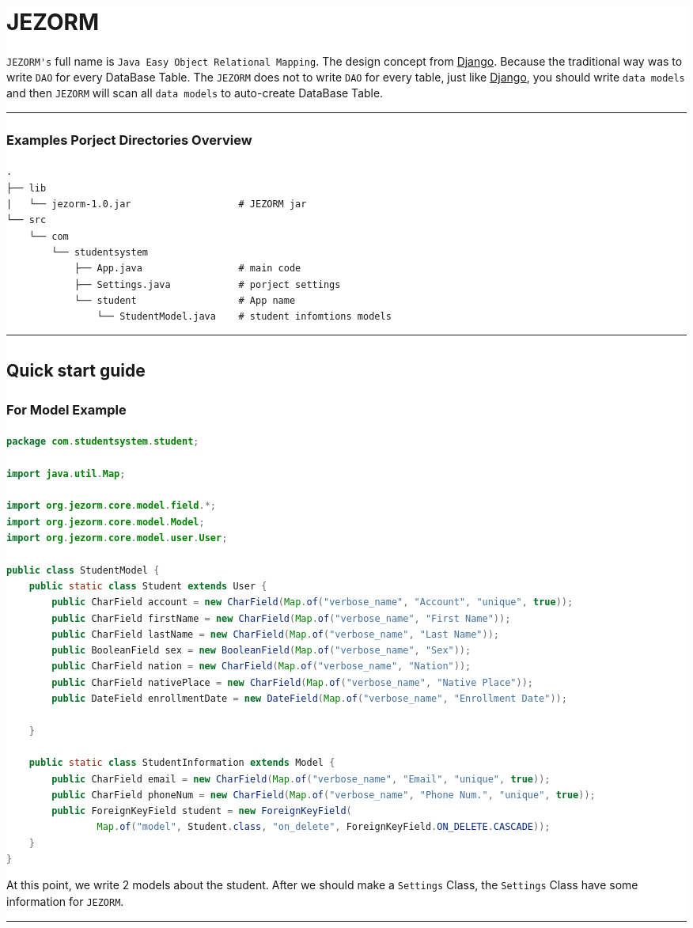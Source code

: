# JEZORM
`JEZORM's` full name is `Java Easy Object Relational Mapping`. The design concept from [Django](https://www.djangoproject.com/). Because the traditional way was to write `DAO` for every DataBase Table. The `JEZORM` does not to write `DAO` for every table, just like [Django](https://www.djangoproject.com/), you should write `data models` and then `JEZORM` will scan all `data models` to auto-create DataBase Table.

---

### Examples Porject Directories Overview
```
.
├── lib
|   └── jezorm-1.0.jar                   # JEZORM jar
└── src
    └── com
        └── studentsystem
            ├── App.java                 # main code
            ├── Settings.java            # porject settings
            └── student                  # App name
                └── StudentModel.java    # student infomtions models
```

---
## Quick start guide

### For Model Example
```java
package com.studentsystem.student;

import java.util.Map;

import org.jezorm.core.model.field.*;
import org.jezorm.core.model.Model;
import org.jezorm.core.model.user.User;

public class StudentModel {
    public static class Student extends User {
        public CharField account = new CharField(Map.of("verbose_name", "Account", "unique", true));
        public CharField firstName = new CharField(Map.of("verbose_name", "First Name"));
        public CharField lastName = new CharField(Map.of("verbose_name", "Last Name"));
        public BooleanField sex = new BooleanField(Map.of("verbose_name", "Sex"));
        public CharField nation = new CharField(Map.of("verbose_name", "Nation"));
        public CharField nativePlace = new CharField(Map.of("verbose_name", "Native Place"));
        public DateField enrollmentDate = new DateField(Map.of("verbose_name", "Enrollment Date"));

    }

    public static class StudentInformation extends Model {
        public CharField email = new CharField(Map.of("verbose_name", "Email", "unique", true));
        public CharField phoneNum = new CharField(Map.of("verbose_name", "Phone Num.", "unique", true));
        public ForeignKeyField student = new ForeignKeyField(
                Map.of("model", Student.class, "on_delete", ForeignKeyField.ON_DELETE.CASCADE));
    }
}
```
At this point, we write 2 models about the student. After we should make a `Settings` Class, the `Settings` Class have some information for `JEZORM`.

---